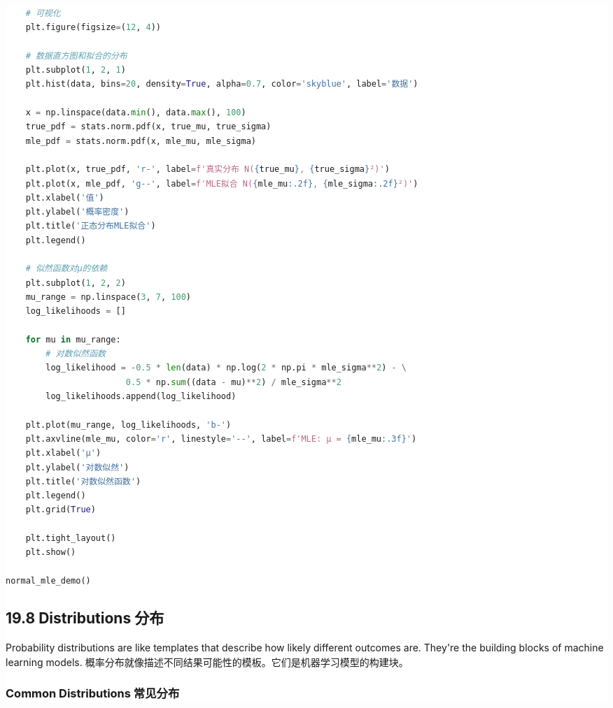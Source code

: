```python
    # 可视化
    plt.figure(figsize=(12, 4))
    
    # 数据直方图和拟合的分布
    plt.subplot(1, 2, 1)
    plt.hist(data, bins=20, density=True, alpha=0.7, color='skyblue', label='数据')
    
    x = np.linspace(data.min(), data.max(), 100)
    true_pdf = stats.norm.pdf(x, true_mu, true_sigma)
    mle_pdf = stats.norm.pdf(x, mle_mu, mle_sigma)
    
    plt.plot(x, true_pdf, 'r-', label=f'真实分布 N({true_mu}, {true_sigma}²)')
    plt.plot(x, mle_pdf, 'g--', label=f'MLE拟合 N({mle_mu:.2f}, {mle_sigma:.2f}²)')
    plt.xlabel('值')
    plt.ylabel('概率密度')
    plt.title('正态分布MLE拟合')
    plt.legend()
    
    # 似然函数对μ的依赖
    plt.subplot(1, 2, 2)
    mu_range = np.linspace(3, 7, 100)
    log_likelihoods = []
    
    for mu in mu_range:
        # 对数似然函数
        log_likelihood = -0.5 * len(data) * np.log(2 * np.pi * mle_sigma**2) - \
                        0.5 * np.sum((data - mu)**2) / mle_sigma**2
        log_likelihoods.append(log_likelihood)
    
    plt.plot(mu_range, log_likelihoods, 'b-')
    plt.axvline(mle_mu, color='r', linestyle='--', label=f'MLE: μ = {mle_mu:.3f}')
    plt.xlabel('μ')
    plt.ylabel('对数似然')
    plt.title('对数似然函数')
    plt.legend()
    plt.grid(True)
    
    plt.tight_layout()
    plt.show()

normal_mle_demo()
```

## 19.8 Distributions 分布

Probability distributions are like templates that describe how likely different outcomes are. They're the building blocks of machine learning models.
概率分布就像描述不同结果可能性的模板。它们是机器学习模型的构建块。

### Common Distributions 常见分布
